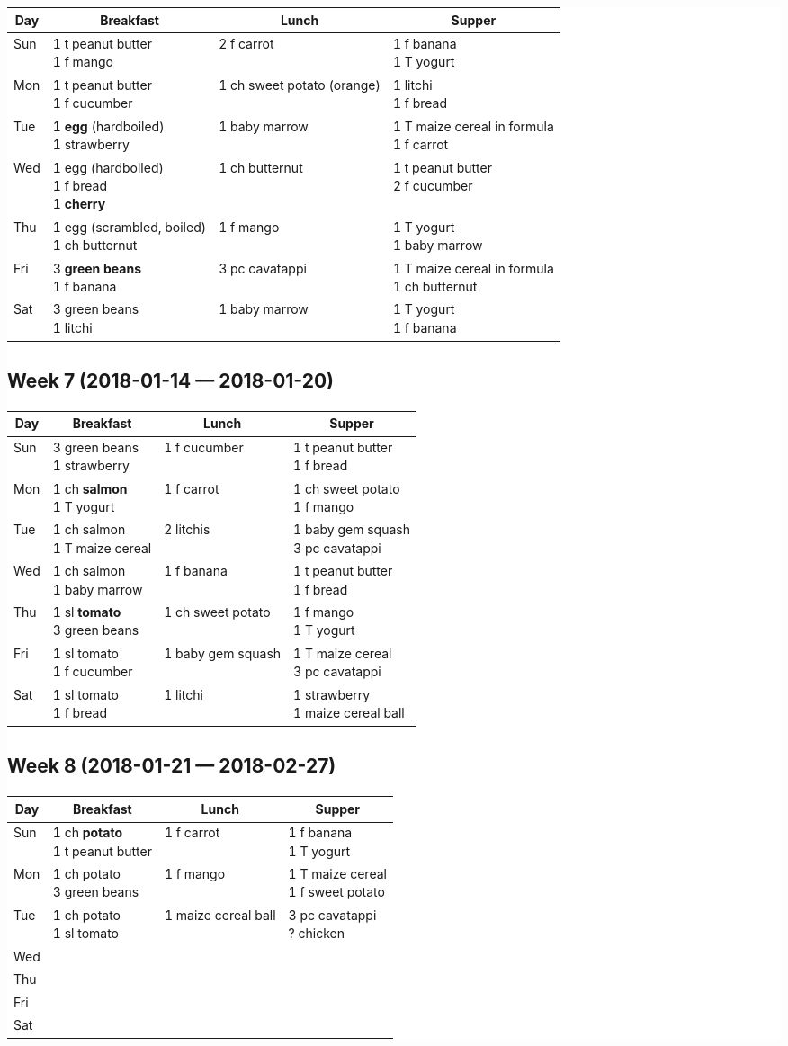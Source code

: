 | Day | Breakfast | Lunch | Supper |
| --- | --------- | ----- | ------ |
| Sun | 1 t peanut butter<br/>1 f mango | 2 f carrot | 1 f banana<br/>1 T yogurt |
| Mon | 1 t peanut butter<br/>1 f cucumber | 1 ch sweet potato (orange) | 1 litchi<br/>1 f bread |
| Tue | 1 **egg** (hardboiled)<br/>1 strawberry | 1 baby marrow | 1 T maize cereal in formula<br/>1 f carrot |
| Wed | 1 egg (hardboiled)<br/>1 f bread<br/>1 **cherry** | 1 ch butternut | 1 t peanut butter<br/>2 f cucumber |
| Thu | 1 egg (scrambled, boiled)<br/>1 ch butternut | 1 f mango | 1 T yogurt<br/>1 baby marrow |
| Fri | 3 **green beans**<br/>1 f banana | 3 pc cavatappi | 1 T maize cereal in formula<br/>1 ch butternut |
| Sat | 3 green beans<br/>1 litchi | 1 baby marrow | 1 T yogurt<br/>1 f banana |

## Week 7 (2018-01-14 — 2018-01-20)

| Day | Breakfast | Lunch | Supper |
| --- | --------- | ----- | ------ |
| Sun | 3 green beans<br/>1 strawberry | 1 f cucumber | 1 t peanut butter<br/>1 f bread |
| Mon | 1 ch **salmon**<br/>1 T yogurt | 1 f carrot | 1 ch sweet potato<br/>1 f mango |
| Tue | 1 ch salmon<br/>1 T maize cereal | 2 litchis | 1 baby gem squash<br/>3 pc cavatappi |
| Wed | 1 ch salmon<br/>1 baby marrow | 1 f banana | 1 t peanut butter<br/>1 f bread |
| Thu | 1 sl **tomato**<br/>3 green beans | 1 ch sweet potato | 1 f mango<br/>1 T yogurt |
| Fri | 1 sl tomato<br/>1 f cucumber | 1 baby gem squash | 1 T maize cereal<br/>3 pc cavatappi |
| Sat | 1 sl tomato<br/>1 f bread | 1 litchi | 1 strawberry<br/>1 maize cereal ball |

## Week 8 (2018-01-21 — 2018-02-27)

| Day | Breakfast | Lunch | Supper |
| --- | --------- | ----- | ------ |
| Sun | 1 ch **potato**<br/>1 t peanut butter | 1 f carrot | 1 f banana<br/>1 T yogurt |
| Mon | 1 ch potato<br/>3 green beans | 1 f mango | 1 T maize cereal<br/>1 f sweet potato |
| Tue | 1 ch potato<br/>1 sl tomato | 1 maize cereal ball | 3 pc cavatappi<br/>? chicken |
| Wed |  |  |  |
| Thu |  |  |  |
| Fri |  |  |  |
| Sat |  |  |  |
